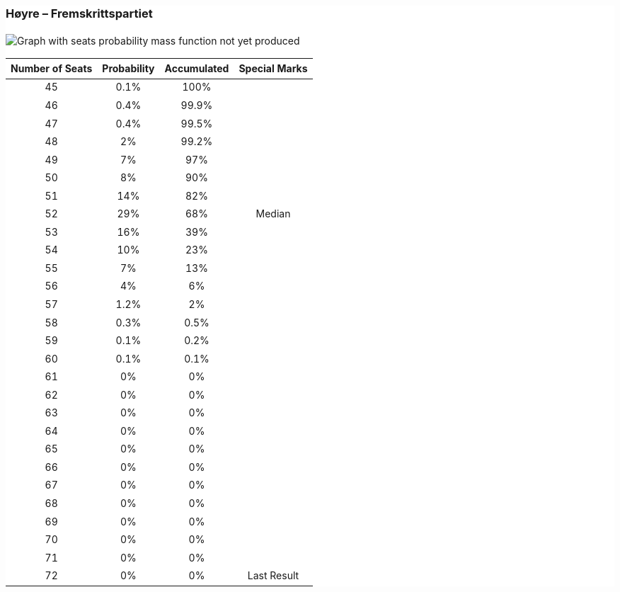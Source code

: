### Høyre – Fremskrittspartiet

![Graph with seats probability mass function not yet produced](2021-09-09-KantarTNS-coalitions-seats-pmf-h–frp.png "Seats Probability Mass Function")

| Number of Seats | Probability | Accumulated | Special Marks |
|:---------------:|:-----------:|:-----------:|:-------------:|
| 45 | 0.1% | 100% |  |
| 46 | 0.4% | 99.9% |  |
| 47 | 0.4% | 99.5% |  |
| 48 | 2% | 99.2% |  |
| 49 | 7% | 97% |  |
| 50 | 8% | 90% |  |
| 51 | 14% | 82% |  |
| 52 | 29% | 68% | Median |
| 53 | 16% | 39% |  |
| 54 | 10% | 23% |  |
| 55 | 7% | 13% |  |
| 56 | 4% | 6% |  |
| 57 | 1.2% | 2% |  |
| 58 | 0.3% | 0.5% |  |
| 59 | 0.1% | 0.2% |  |
| 60 | 0.1% | 0.1% |  |
| 61 | 0% | 0% |  |
| 62 | 0% | 0% |  |
| 63 | 0% | 0% |  |
| 64 | 0% | 0% |  |
| 65 | 0% | 0% |  |
| 66 | 0% | 0% |  |
| 67 | 0% | 0% |  |
| 68 | 0% | 0% |  |
| 69 | 0% | 0% |  |
| 70 | 0% | 0% |  |
| 71 | 0% | 0% |  |
| 72 | 0% | 0% | Last Result |
